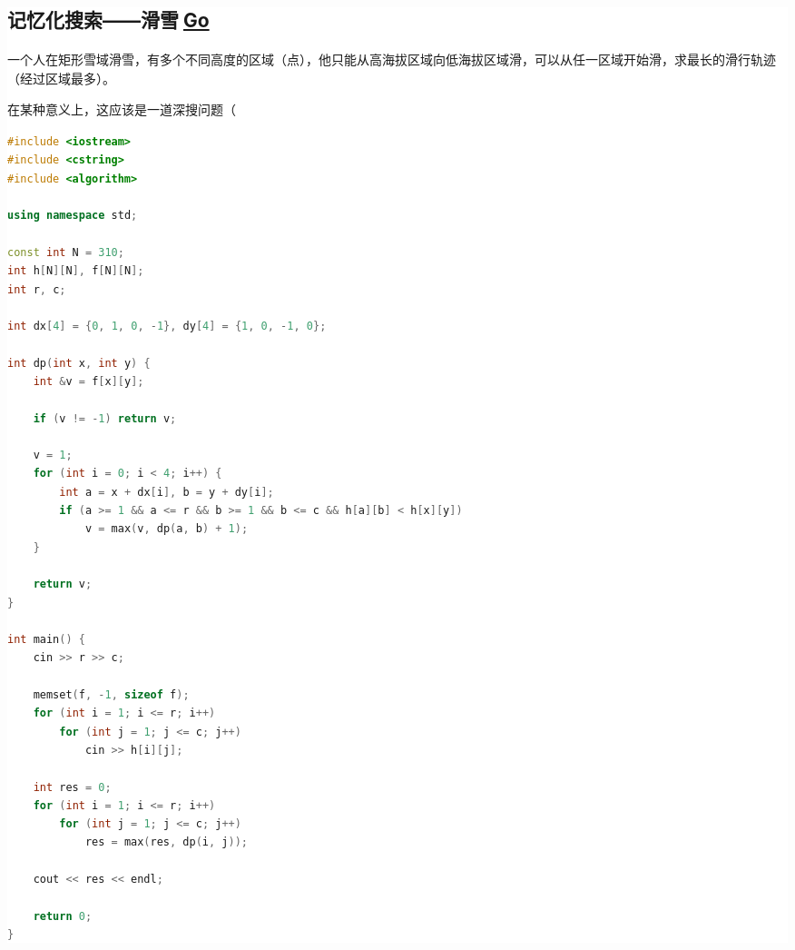 ## 记忆化搜索——滑雪 [Go](https://www.acwing.com/problem/content/903/)

一个人在矩形雪域滑雪，有多个不同高度的区域（点），他只能从高海拔区域向低海拔区域滑，可以从任一区域开始滑，求最长的滑行轨迹（经过区域最多）。

在某种意义上，这应该是一道深搜问题（

```c++
#include <iostream>
#include <cstring>
#include <algorithm>

using namespace std;

const int N = 310;
int h[N][N], f[N][N];
int r, c;

int dx[4] = {0, 1, 0, -1}, dy[4] = {1, 0, -1, 0};

int dp(int x, int y) {
    int &v = f[x][y];
    
    if (v != -1) return v;
    
    v = 1;
    for (int i = 0; i < 4; i++) {
        int a = x + dx[i], b = y + dy[i];
        if (a >= 1 && a <= r && b >= 1 && b <= c && h[a][b] < h[x][y])
            v = max(v, dp(a, b) + 1);
    }
    
    return v;
}

int main() {
    cin >> r >> c;
    
    memset(f, -1, sizeof f);
    for (int i = 1; i <= r; i++)
        for (int j = 1; j <= c; j++)
            cin >> h[i][j];
    
    int res = 0;
    for (int i = 1; i <= r; i++)
        for (int j = 1; j <= c; j++)
            res = max(res, dp(i, j));
            
    cout << res << endl;
    
    return 0;
}
```
